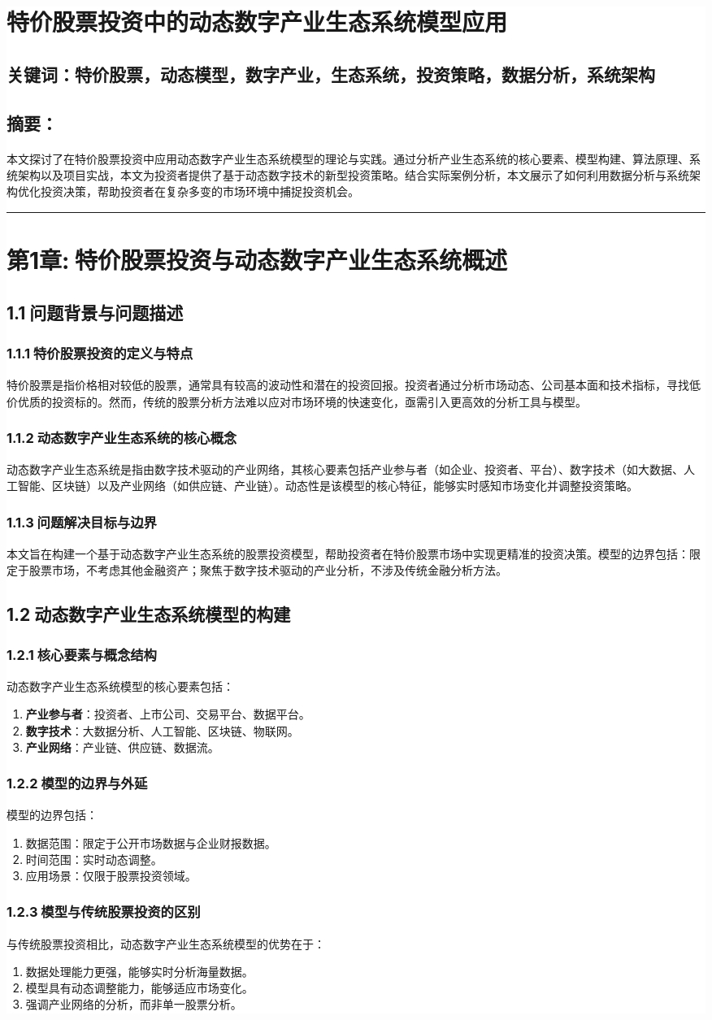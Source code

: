                 



# 特价股票投资中的动态数字产业生态系统模型应用

## 关键词：特价股票，动态模型，数字产业，生态系统，投资策略，数据分析，系统架构

## 摘要：  
本文探讨了在特价股票投资中应用动态数字产业生态系统模型的理论与实践。通过分析产业生态系统的核心要素、模型构建、算法原理、系统架构以及项目实战，本文为投资者提供了基于动态数字技术的新型投资策略。结合实际案例分析，本文展示了如何利用数据分析与系统架构优化投资决策，帮助投资者在复杂多变的市场环境中捕捉投资机会。

---

# 第1章: 特价股票投资与动态数字产业生态系统概述

## 1.1 问题背景与问题描述  
### 1.1.1 特价股票投资的定义与特点  
特价股票是指价格相对较低的股票，通常具有较高的波动性和潜在的投资回报。投资者通过分析市场动态、公司基本面和技术指标，寻找低价优质的投资标的。然而，传统的股票分析方法难以应对市场环境的快速变化，亟需引入更高效的分析工具与模型。

### 1.1.2 动态数字产业生态系统的核心概念  
动态数字产业生态系统是指由数字技术驱动的产业网络，其核心要素包括产业参与者（如企业、投资者、平台）、数字技术（如大数据、人工智能、区块链）以及产业网络（如供应链、产业链）。动态性是该模型的核心特征，能够实时感知市场变化并调整投资策略。

### 1.1.3 问题解决目标与边界  
本文旨在构建一个基于动态数字产业生态系统的股票投资模型，帮助投资者在特价股票市场中实现更精准的投资决策。模型的边界包括：限定于股票市场，不考虑其他金融资产；聚焦于数字技术驱动的产业分析，不涉及传统金融分析方法。

## 1.2 动态数字产业生态系统模型的构建  
### 1.2.1 核心要素与概念结构  
动态数字产业生态系统模型的核心要素包括：  
1. **产业参与者**：投资者、上市公司、交易平台、数据平台。  
2. **数字技术**：大数据分析、人工智能、区块链、物联网。  
3. **产业网络**：产业链、供应链、数据流。  

### 1.2.2 模型的边界与外延  
模型的边界包括：  
1. 数据范围：限定于公开市场数据与企业财报数据。  
2. 时间范围：实时动态调整。  
3. 应用场景：仅限于股票投资领域。  

### 1.2.3 模型与传统股票投资的区别  
与传统股票投资相比，动态数字产业生态系统模型的优势在于：  
1. 数据处理能力更强，能够实时分析海量数据。  
2. 模型具有动态调整能力，能够适应市场变化。  
3. 强调产业网络的分析，而非单一股票分析。  
